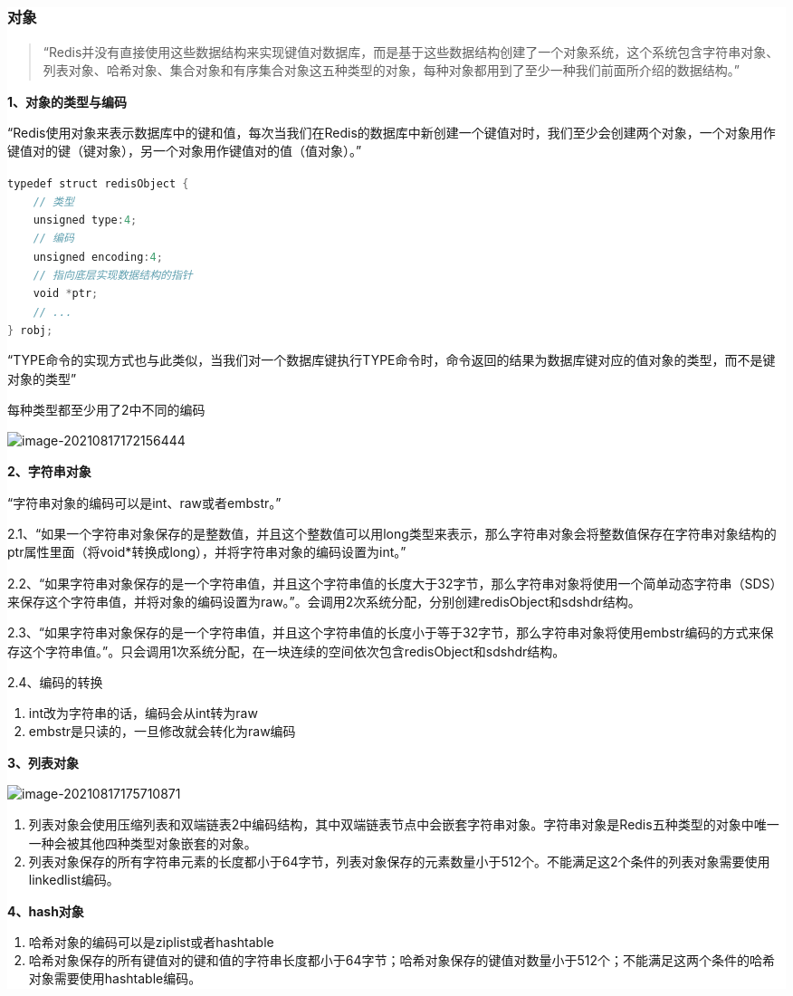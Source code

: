 

### 对象

> “Redis并没有直接使用这些数据结构来实现键值对数据库，而是基于这些数据结构创建了一个对象系统，这个系统包含字符串对象、列表对象、哈希对象、集合对象和有序集合对象这五种类型的对象，每种对象都用到了至少一种我们前面所介绍的数据结构。”

**1、对象的类型与编码**

“Redis使用对象来表示数据库中的键和值，每次当我们在Redis的数据库中新创建一个键值对时，我们至少会创建两个对象，一个对象用作键值对的键（键对象），另一个对象用作键值对的值（值对象）。”

```c
typedef struct redisObject {
    // 类型
    unsigned type:4;
    // 编码
    unsigned encoding:4;
    // 指向底层实现数据结构的指针
    void *ptr;
    // ...
} robj;
```

“TYPE命令的实现方式也与此类似，当我们对一个数据库键执行TYPE命令时，命令返回的结果为数据库键对应的值对象的类型，而不是键对象的类型”



每种类型都至少用了2中不同的编码

![image-20210817172156444](https://raw.githubusercontent.com/liuyuede123/image/main/image-20210817172156444.png)



**2、字符串对象**

“字符串对象的编码可以是int、raw或者embstr。”

2.1、“如果一个字符串对象保存的是整数值，并且这个整数值可以用long类型来表示，那么字符串对象会将整数值保存在字符串对象结构的ptr属性里面（将void*转换成long），并将字符串对象的编码设置为int。”

2.2、“如果字符串对象保存的是一个字符串值，并且这个字符串值的长度大于32字节，那么字符串对象将使用一个简单动态字符串（SDS）来保存这个字符串值，并将对象的编码设置为raw。”。会调用2次系统分配，分别创建redisObject和sdshdr结构。

2.3、“如果字符串对象保存的是一个字符串值，并且这个字符串值的长度小于等于32字节，那么字符串对象将使用embstr编码的方式来保存这个字符串值。”。只会调用1次系统分配，在一块连续的空间依次包含redisObject和sdshdr结构。

2.4、编码的转换

1. int改为字符串的话，编码会从int转为raw
2. embstr是只读的，一旦修改就会转化为raw编码

**3、列表对象**

![image-20210817175710871](https://raw.githubusercontent.com/liuyuede123/image/main/image-20210817175710871.png)

1. 列表对象会使用压缩列表和双端链表2中编码结构，其中双端链表节点中会嵌套字符串对象。字符串对象是Redis五种类型的对象中唯一一种会被其他四种类型对象嵌套的对象。
2. 列表对象保存的所有字符串元素的长度都小于64字节，列表对象保存的元素数量小于512个。不能满足这2个条件的列表对象需要使用linkedlist编码。

**4、hash对象**

1. 哈希对象的编码可以是ziplist或者hashtable
2. 哈希对象保存的所有键值对的键和值的字符串长度都小于64字节；哈希对象保存的键值对数量小于512个；不能满足这两个条件的哈希对象需要使用hashtable编码。
